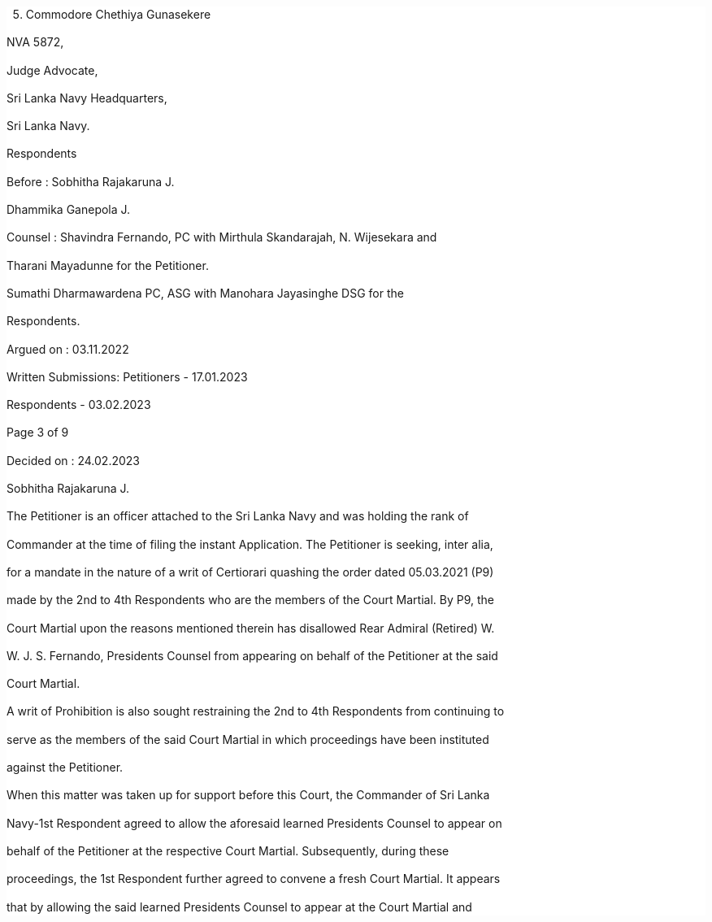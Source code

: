 5. Commodore Chethiya Gunasekere

NVA 5872,

Judge Advocate,

Sri Lanka Navy Headquarters,

Sri Lanka Navy.

Respondents

Before : Sobhitha Rajakaruna J.

Dhammika Ganepola J.

Counsel : Shavindra Fernando, PC with Mirthula Skandarajah, N. Wijesekara and

Tharani Mayadunne for the Petitioner.

Sumathi Dharmawardena PC, ASG with Manohara Jayasinghe DSG for the

Respondents.

Argued on : 03.11.2022

Written Submissions: Petitioners - 17.01.2023

Respondents - 03.02.2023

Page 3 of 9

Decided on : 24.02.2023

Sobhitha Rajakaruna J.

The Petitioner is an officer attached to the Sri Lanka Navy and was holding the rank of

Commander at the time of filing the instant Application. The Petitioner is seeking, inter alia,

for a mandate in the nature of a writ of Certiorari quashing the order dated 05.03.2021 (P9)

made by the 2nd to 4th Respondents who are the members of the Court Martial. By P9, the

Court Martial upon the reasons mentioned therein has disallowed Rear Admiral (Retired) W.

W. J. S. Fernando, Presidents Counsel from appearing on behalf of the Petitioner at the said

Court Martial.

A writ of Prohibition is also sought restraining the 2nd to 4th Respondents from continuing to

serve as the members of the said Court Martial in which proceedings have been instituted

against the Petitioner.

When this matter was taken up for support before this Court, the Commander of Sri Lanka

Navy-1st Respondent agreed to allow the aforesaid learned Presidents Counsel to appear on

behalf of the Petitioner at the respective Court Martial. Subsequently, during these

proceedings, the 1st Respondent further agreed to convene a fresh Court Martial. It appears

that by allowing the said learned Presidents Counsel to appear at the Court Martial and
